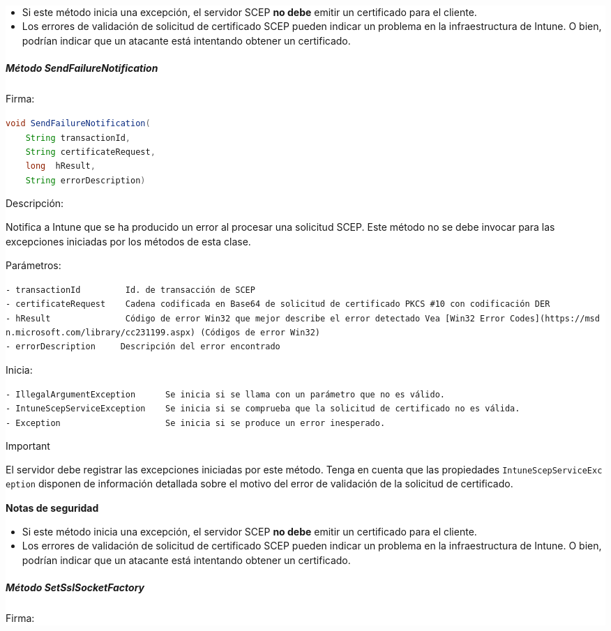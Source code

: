   - Si este método inicia una excepción, el servidor SCEP **no debe** emitir un certificado para el cliente.
  - Los errores de validación de solicitud de certificado SCEP pueden indicar un problema en la infraestructura de Intune. O bien, podrían indicar que un atacante está intentando obtener un certificado.

##### <a name="sendfailurenotification-method"></a>Método SendFailureNotification

Firma:

```java
void SendFailureNotification(
    String transactionId,
    String certificateRequest,
    long  hResult,
    String errorDescription)
```

Descripción:

Notifica a Intune que se ha producido un error al procesar una solicitud SCEP. Este método no se debe invocar para las excepciones iniciadas por los métodos de esta clase.

Parámetros:

    - transactionId         Id. de transacción de SCEP
    - certificateRequest    Cadena codificada en Base64 de solicitud de certificado PKCS #10 con codificación DER
    - hResult               Código de error Win32 que mejor describe el error detectado Vea [Win32 Error Codes](https://msdn.microsoft.com/library/cc231199.aspx) (Códigos de error Win32)
    - errorDescription     Descripción del error encontrado

Inicia:

    - IllegalArgumentException      Se inicia si se llama con un parámetro que no es válido.
    - IntuneScepServiceException    Se inicia si se comprueba que la solicitud de certificado no es válida.
    - Exception                     Se inicia si se produce un error inesperado.

> [!IMPORTANT]
> El servidor debe registrar las excepciones iniciadas por este método. Tenga en cuenta que las propiedades `IntuneScepServiceException` disponen de información detallada sobre el motivo del error de validación de la solicitud de certificado.

**Notas de seguridad**

  - Si este método inicia una excepción, el servidor SCEP **no debe** emitir un certificado para el cliente.
  - Los errores de validación de solicitud de certificado SCEP pueden indicar un problema en la infraestructura de Intune. O bien, podrían indicar que un atacante está intentando obtener un certificado.

##### <a name="setsslsocketfactory-method"></a>Método SetSslSocketFactory

Firma:

